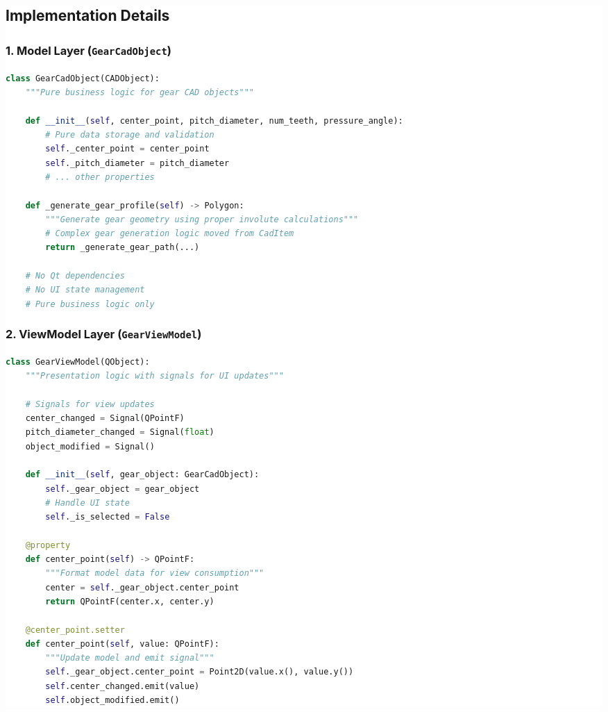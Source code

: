 ## Implementation Details

### 1. Model Layer (`GearCadObject`)

```python
class GearCadObject(CADObject):
    """Pure business logic for gear CAD objects"""
    
    def __init__(self, center_point, pitch_diameter, num_teeth, pressure_angle):
        # Pure data storage and validation
        self._center_point = center_point
        self._pitch_diameter = pitch_diameter
        # ... other properties
    
    def _generate_gear_profile(self) -> Polygon:
        """Generate gear geometry using proper involute calculations"""
        # Complex gear generation logic moved from CadItem
        return _generate_gear_path(...)
    
    # No Qt dependencies
    # No UI state management
    # Pure business logic only
```

### 2. ViewModel Layer (`GearViewModel`)

```python
class GearViewModel(QObject):
    """Presentation logic with signals for UI updates"""
    
    # Signals for view updates
    center_changed = Signal(QPointF)
    pitch_diameter_changed = Signal(float)
    object_modified = Signal()
    
    def __init__(self, gear_object: GearCadObject):
        self._gear_object = gear_object
        # Handle UI state
        self._is_selected = False
    
    @property
    def center_point(self) -> QPointF:
        """Format model data for view consumption"""
        center = self._gear_object.center_point
        return QPointF(center.x, center.y)
    
    @center_point.setter
    def center_point(self, value: QPointF):
        """Update model and emit signal"""
        self._gear_object.center_point = Point2D(value.x(), value.y())
        self.center_changed.emit(value)
        self.object_modified.emit()
```
